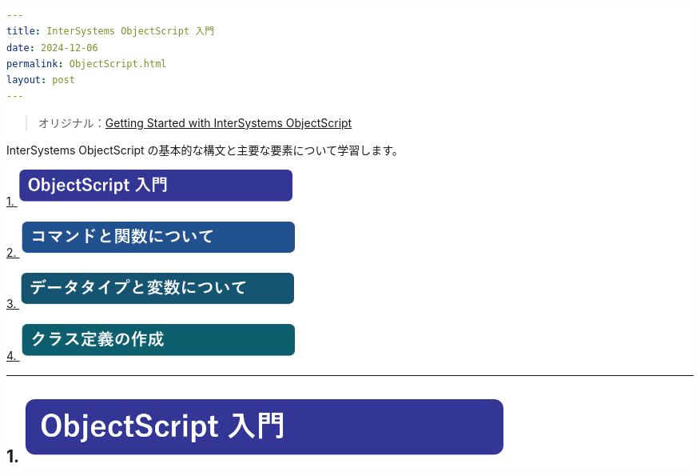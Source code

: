 ```yaml
---
title: InterSystems ObjectScript 入門
date: 2024-12-06
permalink: ObjectScript.html
layout: post
---
```


>オリジナル：[Getting Started with InterSystems ObjectScript](https://learning.intersystems.com/course/view.php?id=289)

InterSystems ObjectScript の基本的な構文と主要な要素について学習します。

[1. <img src="./assets/icons/O1.png" width="40%"/>](#1-)

[2. <img src="./assets/icons/O2.png" width="40%"/>](#2-)

[3. <img src="./assets/icons/O3.png" width="40%"/>](#3-)

[4. <img src="./assets/icons/O4.png" width="40%"/>](#4-)

---
## 1. <img src="./assets/icons/O1.png" width="70%"/>

